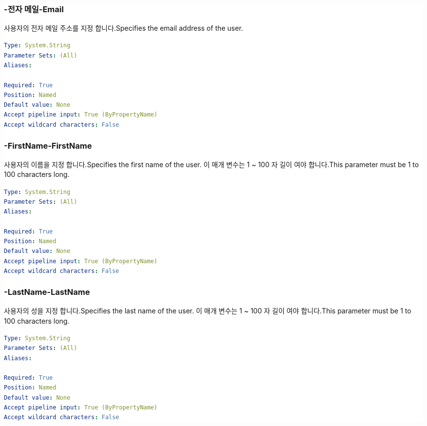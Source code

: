 ### <span data-ttu-id="d5233-115">-전자 메일</span><span class="sxs-lookup"><span data-stu-id="d5233-115">-Email</span></span>
<span data-ttu-id="d5233-116">사용자의 전자 메일 주소를 지정 합니다.</span><span class="sxs-lookup"><span data-stu-id="d5233-116">Specifies the email address of the user.</span></span>

```yaml
Type: System.String
Parameter Sets: (All)
Aliases:

Required: True
Position: Named
Default value: None
Accept pipeline input: True (ByPropertyName)
Accept wildcard characters: False
```

### <span data-ttu-id="d5233-117">-FirstName</span><span class="sxs-lookup"><span data-stu-id="d5233-117">-FirstName</span></span>
<span data-ttu-id="d5233-118">사용자의 이름을 지정 합니다.</span><span class="sxs-lookup"><span data-stu-id="d5233-118">Specifies the first name of the user.</span></span>
<span data-ttu-id="d5233-119">이 매개 변수는 1 ~ 100 자 길이 여야 합니다.</span><span class="sxs-lookup"><span data-stu-id="d5233-119">This parameter must be 1 to 100 characters long.</span></span>

```yaml
Type: System.String
Parameter Sets: (All)
Aliases:

Required: True
Position: Named
Default value: None
Accept pipeline input: True (ByPropertyName)
Accept wildcard characters: False
```

### <span data-ttu-id="d5233-120">-LastName</span><span class="sxs-lookup"><span data-stu-id="d5233-120">-LastName</span></span>
<span data-ttu-id="d5233-121">사용자의 성을 지정 합니다.</span><span class="sxs-lookup"><span data-stu-id="d5233-121">Specifies the last name of the user.</span></span>
<span data-ttu-id="d5233-122">이 매개 변수는 1 ~ 100 자 길이 여야 합니다.</span><span class="sxs-lookup"><span data-stu-id="d5233-122">This parameter must be 1 to 100 characters long.</span></span>

```yaml
Type: System.String
Parameter Sets: (All)
Aliases:

Required: True
Position: Named
Default value: None
Accept pipeline input: True (ByPropertyName)
Accept wildcard characters: False
```
